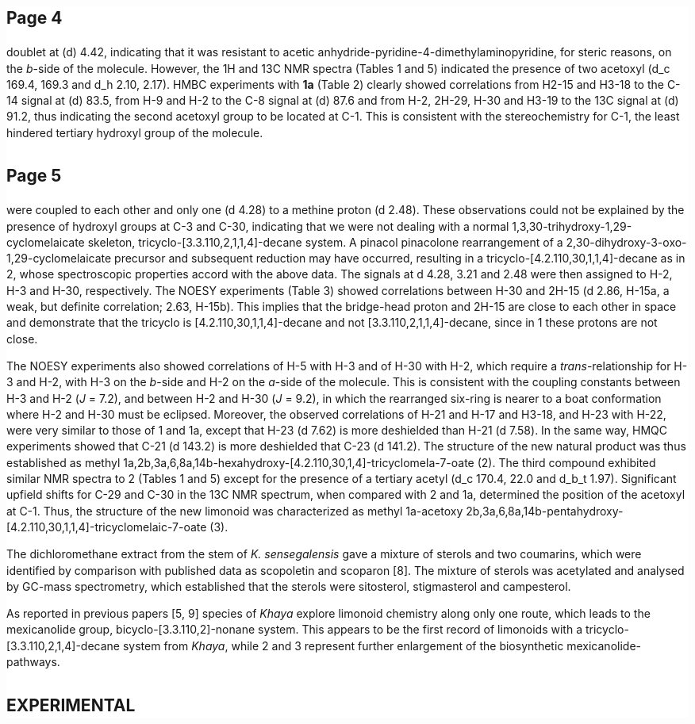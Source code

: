 ## Page 4

doublet at \(d\) 4.42, indicating that it was resistant to acetic anhydride-pyridine-4-dimethylaminopyridine, for steric reasons, on the _b_-side of the molecule. However, the 1H and 13C NMR spectra (Tables 1 and 5) indicated the presence of two acetoxyl (d_c 169.4, 169.3 and d_h 2.10, 2.17). HMBC experiments with **1a** (Table 2) clearly showed correlations from H2-15 and H3-18 to the C-14 signal at \(d\) 83.5, from H-9 and H-2 to the C-8 signal at \(d\) 87.6 and from H-2, 2H-29, H-30 and H3-19 to the 13C signal at \(d\) 91.2, thus indicating the second acetoxyl group to be located at C-1. This is consistent with the stereochemistry for C-1, the least hindered tertiary hydroxyl group of the molecule.



## Page 5

were coupled to each other and only one (d 4.28) to a methine proton (d 2.48). These observations could not be explained by the presence of hydroxyl groups at C-3 and C-30, indicating that we were not dealing with a normal 1,3,30-trihydroxy-1,29-cyclomelaicate skeleton, tricyclo-[3.3.110,2,1,1,4]-decane system. A pinacol pinacolone rearrangement of a 2,30-dihydroxy-3-oxo-1,29-cyclomelaicate precursor and subsequent reduction may have occurred, resulting in a tricyclo-[4.2.110,30,1,1,4]-decane as in 2, whose spectroscopic properties accord with the above data. The signals at d 4.28, 3.21 and 2.48 were then assigned to H-2, H-3 and H-30, respectively. The NOESY experiments (Table 3) showed correlations between H-30 and 2H-15 (d 2.86, H-15a, a weak, but definite correlation; 2.63, H-15b). This implies that the bridge-head proton and 2H-15 are close to each other in space and demonstrate that the tricyclo is [4.2.110,30,1,1,4]-decane and not [3.3.110,2,1,1,4]-decane, since in 1 these protons are not close.

The NOESY experiments also showed correlations of H-5 with H-3 and of H-30 with H-2, which require a _trans_-relationship for H-3 and H-2, with H-3 on the _b_-side and H-2 on the _a_-side of the molecule. This is consistent with the coupling constants between H-3 and H-2 (_J_ = 7.2), and between H-2 and H-30 (_J_ = 9.2), in which the rearranged six-ring is nearer to a boat conformation where H-2 and H-30 must be eclipsed. Moreover, the observed correlations of H-21 and H-17 and H3-18, and H-23 with H-22, were very similar to those of 1 and 1a, except that H-23 (d 7.62) is more deshielded than H-21 (d 7.58). In the same way, HMQC experiments showed that C-21 (d 143.2) is more deshielded that C-23 (d 141.2). The structure of the new natural product was thus established as methyl 1a,2b,3a,6,8a,14b-hexahydroxy-[4.2.110,30,1,4]-tricyclomela-7-oate (2). The third compound exhibited similar NMR spectra to 2 (Tables 1 and 5) except for the presence of a tertiary acetyl (d_c 170.4, 22.0 and d_b_t 1.97). Significant upfield shifts for C-29 and C-30 in the 13C NMR spectrum, when compared with 2 and 1a, determined the position of the acetoxyl at C-1. Thus, the structure of the new limonoid was characterized as methyl 1a-acetoxy 2b,3a,6,8a,14b-pentahydroxy-[4.2.110,30,1,1,4]-tricyclomelaic-7-oate (3).

The dichloromethane extract from the stem of _K. sensegalensis_ gave a mixture of sterols and two coumarins, which were identified by comparison with published data as scopoletin and scoparon [8]. The mixture of sterols was acetylated and analysed by GC-mass spectrometry, which established that the sterols were sitosterol, stigmasterol and campesterol.

As reported in previous papers [5, 9] species of _Khaya_ explore limonoid chemistry along only one route, which leads to the mexicanolide group, bicyclo-[3.3.110,2]-nonane system. This appears to be the first record of limonoids with a tricyclo-[3.3.110,2,1,4]-decane system from _Khaya_, while 2 and 3 represent further enlargement of the biosynthetic mexicanolide-pathways.

## EXPERIMENTAL
